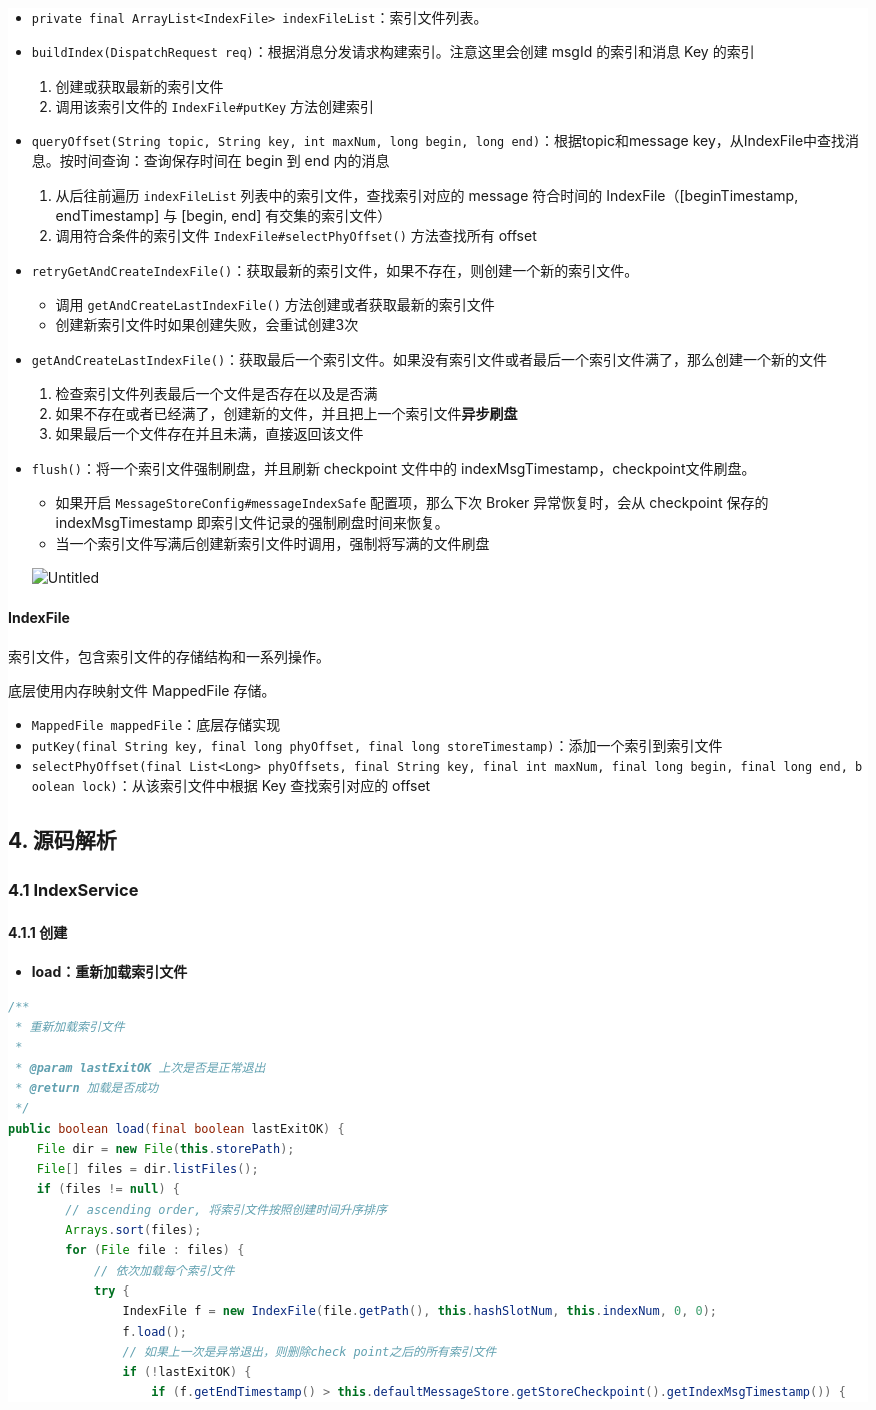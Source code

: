 - `private final ArrayList<IndexFile> indexFileList`：索引文件列表。
- `buildIndex(DispatchRequest req)`：根据消息分发请求构建索引。注意这里会创建 msgId 的索引和消息 Key 的索引
    1. 创建或获取最新的索引文件
    2. 调用该索引文件的 `IndexFile#putKey` 方法创建索引
- `queryOffset(String topic, String key, int maxNum, long begin, long end)`：根据topic和message key，从IndexFile中查找消息。按时间查询：查询保存时间在 begin 到 end 内的消息
    1. 从后往前遍历 `indexFileList` 列表中的索引文件，查找索引对应的 message 符合时间的 IndexFile（[beginTimestamp, endTimestamp] 与 [begin, end] 有交集的索引文件）
    2. 调用符合条件的索引文件 `IndexFile#selectPhyOffset()` 方法查找所有 offset
- `retryGetAndCreateIndexFile()`：获取最新的索引文件，如果不存在，则创建一个新的索引文件。
    - 调用 `getAndCreateLastIndexFile()` 方法创建或者获取最新的索引文件
    - 创建新索引文件时如果创建失败，会重试创建3次
- `getAndCreateLastIndexFile()`：获取最后一个索引文件。如果没有索引文件或者最后一个索引文件满了，那么创建一个新的文件
    1. 检查索引文件列表最后一个文件是否存在以及是否满
    2. 如果不存在或者已经满了，创建新的文件，并且把上一个索引文件**异步刷盘**
    3. 如果最后一个文件存在并且未满，直接返回该文件
- `flush()`：将一个索引文件强制刷盘，并且刷新 checkpoint 文件中的 indexMsgTimestamp，checkpoint文件刷盘。
    - 如果开启 `MessageStoreConfig#messageIndexSafe` 配置项，那么下次 Broker 异常恢复时，会从 checkpoint 保存的 indexMsgTimestamp 即索引文件记录的强制刷盘时间来恢复。
    - 当一个索引文件写满后创建新索引文件时调用，强制将写满的文件刷盘
    
    ![Untitled](https://scarb-images.oss-cn-hangzhou.aliyuncs.com/img/202203152214097.png)
    

#### IndexFile

索引文件，包含索引文件的存储结构和一系列操作。

底层使用内存映射文件 MappedFile 存储。

- `MappedFile mappedFile`：底层存储实现
- `putKey(final String key, final long phyOffset, final long storeTimestamp)`：添加一个索引到索引文件
- `selectPhyOffset(final List<Long> phyOffsets, final String key, final int maxNum, final long begin, final long end, boolean lock)`：从该索引文件中根据 Key 查找索引对应的 offset

## 4. 源码解析

### 4.1 IndexService

#### 4.1.1 创建

- **load：重新加载索引文件**

```java
/**
 * 重新加载索引文件
 *
 * @param lastExitOK 上次是否是正常退出
 * @return 加载是否成功
 */
public boolean load(final boolean lastExitOK) {
    File dir = new File(this.storePath);
    File[] files = dir.listFiles();
    if (files != null) {
        // ascending order, 将索引文件按照创建时间升序排序
        Arrays.sort(files);
        for (File file : files) {
            // 依次加载每个索引文件
            try {
                IndexFile f = new IndexFile(file.getPath(), this.hashSlotNum, this.indexNum, 0, 0);
                f.load();
                // 如果上一次是异常退出，则删除check point之后的所有索引文件
                if (!lastExitOK) {
                    if (f.getEndTimestamp() > this.defaultMessageStore.getStoreCheckpoint().getIndexMsgTimestamp()) {
```